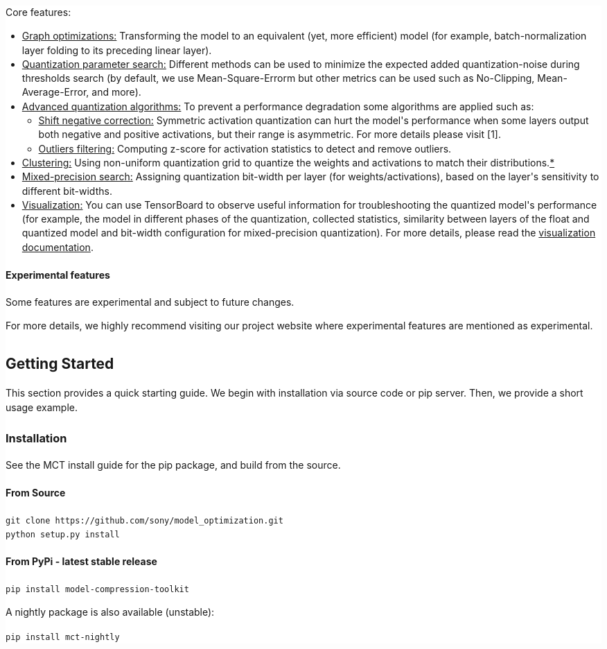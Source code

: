 Core features:
* <ins>Graph optimizations:</ins> Transforming the model to an equivalent (yet, more efficient) model (for example, batch-normalization layer folding to its preceding linear layer).
* <ins>Quantization parameter search:</ins> Different methods can be used to minimize the expected added quantization-noise during thresholds search (by default, we use Mean-Square-Errorm but other metrics can be used such as No-Clipping, Mean-Average-Error, and more).
* <ins>Advanced quantization algorithms:</ins> To prevent a performance degradation some algorithms are applied such as: 
  * <ins>Shift negative correction:</ins> Symmetric activation quantization can hurt the model's performance when some layers output both negative and positive activations, but their range is asymmetric. For more details please visit [1].
  * <ins>Outliers filtering:</ins> Computing z-score for activation statistics to detect and remove outliers.
* <ins>Clustering:</ins> Using non-uniform quantization grid to quantize the weights and activations to match their distributions.[*](#experimental-features)
* <ins>Mixed-precision search:</ins> Assigning quantization bit-width per layer (for weights/activations), based on the layer's sensitivity to different bit-widths.
* <ins>Visualization:</ins> You can use TensorBoard to observe useful information for troubleshooting the quantized model's performance (for example, the model in different phases of the quantization, collected statistics, similarity between layers of the float and quantized model and bit-width configuration for mixed-precision quantization). For more details, please read the [visualization documentation](https://sony.github.io/model_optimization/docs/guidelines/visualization.html).   


#### Experimental features 

Some features are experimental and subject to future changes. 
 
For more details, we highly recommend visiting our project website where experimental features are mentioned as experimental.


## Getting Started

This section provides a quick starting guide. We begin with installation via source code or pip server. Then, we provide a short usage example.

### Installation
See the MCT install guide for the pip package, and build from the source.


#### From Source
```
git clone https://github.com/sony/model_optimization.git
python setup.py install
```
#### From PyPi - latest stable release
```
pip install model-compression-toolkit
```

A nightly package is also available (unstable):
```
pip install mct-nightly
```
